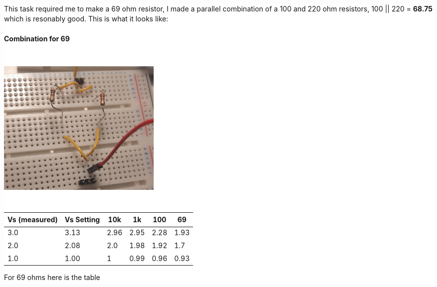 This task required me to make a 69 ohm resistor, I made a parallel combination of a 100 and 220 ohm resistors, 100 || 220 = **68.75** which is resonably good. This is what it looks like:

#### Combination for 69

<img src="https://github.com/BigKoala33/Electronics-Labs/blob/main/Lab%202/Images/R1.jpg" width="300" height="300">

| Vs (measured) | Vs Setting | 10k | 1k | 100 | 69 |
| --- | --- | --- | --- | --- | --- |
| 3.0 | 3.13 | 2.96 | 2.95 | 2.28 | 1.93 |
| 2.0 | 2.08 | 2.0 | 1.98 | 1.92 | 1.7 |
| 1.0 | 1.00 | 1 | 0.99 | 0.96 | 0.93 |

For 69 ohms here is the table
